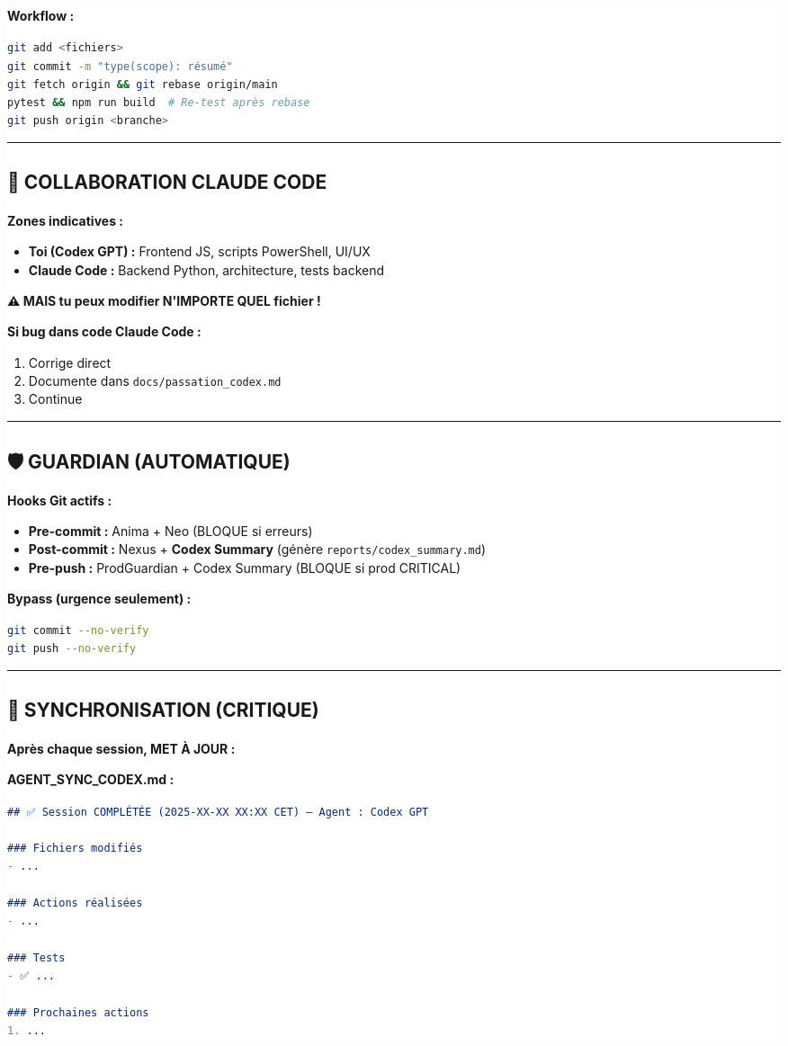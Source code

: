 **Workflow :**
```bash
git add <fichiers>
git commit -m "type(scope): résumé"
git fetch origin && git rebase origin/main
pytest && npm run build  # Re-test après rebase
git push origin <branche>
```

---

## 🤝 COLLABORATION CLAUDE CODE

**Zones indicatives :**
- **Toi (Codex GPT) :** Frontend JS, scripts PowerShell, UI/UX
- **Claude Code :** Backend Python, architecture, tests backend

**⚠️ MAIS tu peux modifier N'IMPORTE QUEL fichier !**

**Si bug dans code Claude Code :**
1. Corrige direct
2. Documente dans `docs/passation_codex.md`
3. Continue

---

## 🛡️ GUARDIAN (AUTOMATIQUE)

**Hooks Git actifs :**
- **Pre-commit :** Anima + Neo (BLOQUE si erreurs)
- **Post-commit :** Nexus + **Codex Summary** (génère `reports/codex_summary.md`)
- **Pre-push :** ProdGuardian + Codex Summary (BLOQUE si prod CRITICAL)

**Bypass (urgence seulement) :**
```bash
git commit --no-verify
git push --no-verify
```

---

## 🔄 SYNCHRONISATION (CRITIQUE)

**Après chaque session, MET À JOUR :**

**AGENT_SYNC_CODEX.md :**
```markdown
## ✅ Session COMPLÉTÉE (2025-XX-XX XX:XX CET) — Agent : Codex GPT

### Fichiers modifiés
- ...

### Actions réalisées
- ...

### Tests
- ✅ ...

### Prochaines actions
1. ...
```
